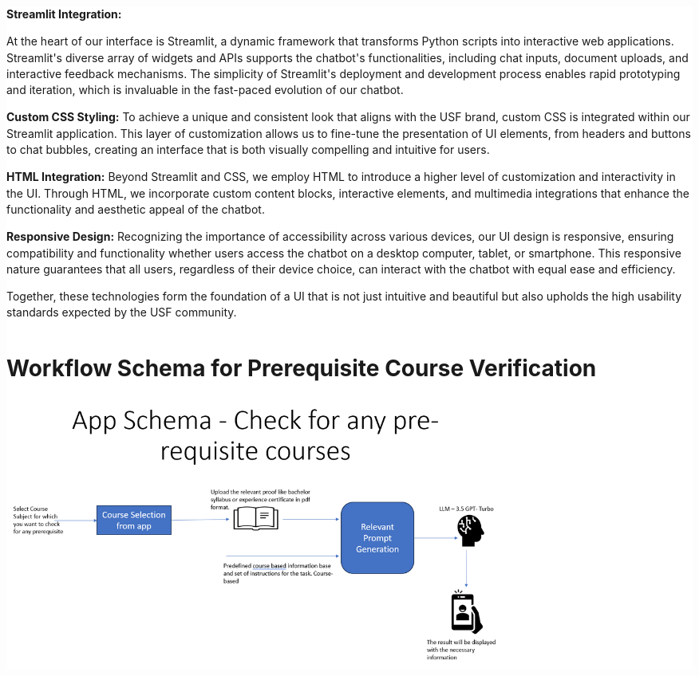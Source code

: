 **Streamlit Integration:**

At the heart of our interface is Streamlit, a dynamic framework that
transforms Python scripts into interactive web applications. Streamlit's
diverse array of widgets and APIs supports the chatbot's
functionalities, including chat inputs, document uploads, and
interactive feedback mechanisms. The simplicity of Streamlit's
deployment and development process enables rapid prototyping and
iteration, which is invaluable in the fast-paced evolution of our
chatbot.

**Custom CSS Styling:** To achieve a unique and consistent look that
aligns with the USF brand, custom CSS is integrated within our Streamlit
application. This layer of customization allows us to fine-tune the
presentation of UI elements, from headers and buttons to chat bubbles,
creating an interface that is both visually compelling and intuitive for
users.

**HTML Integration:** Beyond Streamlit and CSS, we employ HTML to
introduce a higher level of customization and interactivity in the UI.
Through HTML, we incorporate custom content blocks, interactive
elements, and multimedia integrations that enhance the functionality and
aesthetic appeal of the chatbot.

**Responsive Design:** Recognizing the importance of accessibility
across various devices, our UI design is responsive, ensuring
compatibility and functionality whether users access the chatbot on a
desktop computer, tablet, or smartphone. This responsive nature
guarantees that all users, regardless of their device choice, can
interact with the chatbot with equal ease and efficiency.

Together, these technologies form the foundation of a UI that is not
just intuitive and beautiful but also upholds the high usability
standards expected by the USF community.

# Workflow Schema for Prerequisite Course Verification

<img src="./media/image16.png" style="width:6.5in;height:3.46806in"
alt="A screenshot of a computer screen Description automatically generated" />
